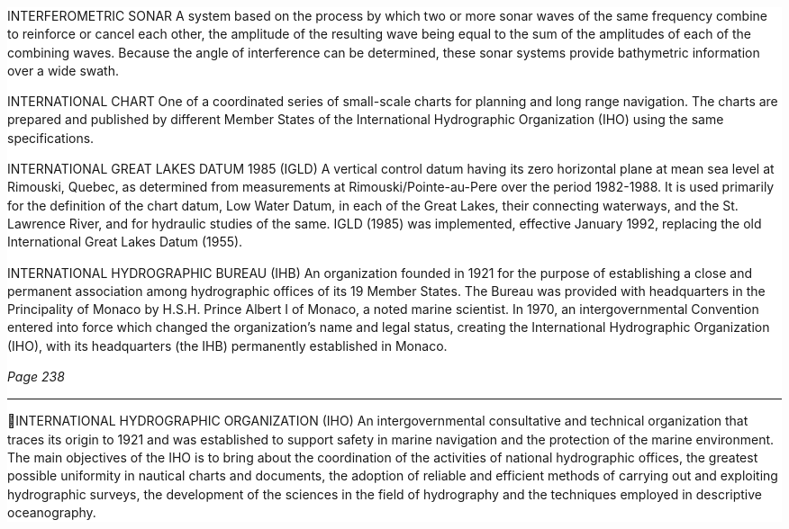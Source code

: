 INTERFEROMETRIC SONAR
A system based on the process by which two or more sonar waves of the same frequency combine to reinforce
or cancel each other, the amplitude of the resulting wave being equal to the sum of the amplitudes of each of the
combining waves. Because the angle of interference can be determined, these sonar systems provide bathymetric
information over a wide swath.

INTERNATIONAL CHART
One of a coordinated series of small-scale charts for planning and long range navigation. The charts are prepared
and published by different Member States of the International Hydrographic Organization (IHO) using the same
specifications.

INTERNATIONAL GREAT LAKES DATUM 1985 (IGLD)
A vertical control datum having its zero horizontal plane at mean sea level at Rimouski, Quebec, as determined
from measurements at Rimouski/Pointe-au-Pere over the period 1982-1988. It is used primarily for the definition
of the chart datum, Low Water Datum, in each of the Great Lakes, their connecting waterways, and the St. Lawrence
River, and for hydraulic studies of the same. IGLD (1985) was implemented, effective January 1992, replacing the
old International Great Lakes Datum (1955).

INTERNATIONAL HYDROGRAPHIC BUREAU (IHB)
An organization founded in 1921 for the purpose of establishing a close and permanent association among
hydrographic offices of its 19 Member States. The Bureau was provided with headquarters in the Principality of
Monaco by H.S.H. Prince Albert I of Monaco, a noted marine scientist. In 1970, an intergovernmental Convention
entered into force which changed the organization’s name and legal status, creating the International Hydrographic
Organization (IHO), with its headquarters (the IHB) permanently established in Monaco.


*Page 238*

------------------------------------------------------------------------------------------------------------------------


INTERNATIONAL HYDROGRAPHIC ORGANIZATION (IHO)
An intergovernmental consultative and technical organization that traces its origin to 1921 and was established to
support safety in marine navigation and the protection of the marine environment. The main objectives of the IHO
is to bring about the coordination of the activities of national hydrographic offices, the greatest possible uniformity
in nautical charts and documents, the adoption of reliable and efficient methods of carrying out and exploiting
hydrographic surveys, the development of the sciences in the field of hydrography and the techniques employed
in descriptive oceanography.
